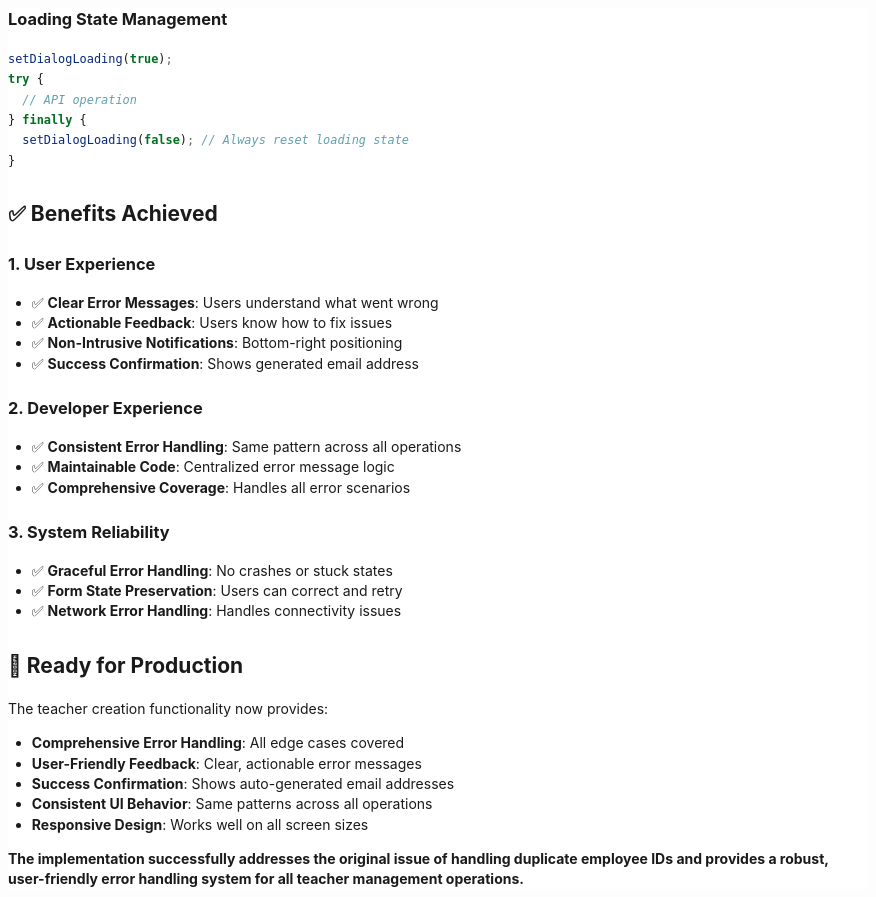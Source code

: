 ### **Loading State Management**
```typescript
setDialogLoading(true);
try {
  // API operation
} finally {
  setDialogLoading(false); // Always reset loading state
}
```

## ✅ **Benefits Achieved**

### **1. User Experience**
- ✅ **Clear Error Messages**: Users understand what went wrong
- ✅ **Actionable Feedback**: Users know how to fix issues
- ✅ **Non-Intrusive Notifications**: Bottom-right positioning
- ✅ **Success Confirmation**: Shows generated email address

### **2. Developer Experience**
- ✅ **Consistent Error Handling**: Same pattern across all operations
- ✅ **Maintainable Code**: Centralized error message logic
- ✅ **Comprehensive Coverage**: Handles all error scenarios

### **3. System Reliability**
- ✅ **Graceful Error Handling**: No crashes or stuck states
- ✅ **Form State Preservation**: Users can correct and retry
- ✅ **Network Error Handling**: Handles connectivity issues

## 🚀 **Ready for Production**

The teacher creation functionality now provides:

- **Comprehensive Error Handling**: All edge cases covered
- **User-Friendly Feedback**: Clear, actionable error messages
- **Success Confirmation**: Shows auto-generated email addresses
- **Consistent UI Behavior**: Same patterns across all operations
- **Responsive Design**: Works well on all screen sizes

**The implementation successfully addresses the original issue of handling duplicate employee IDs and provides a robust, user-friendly error handling system for all teacher management operations.**

